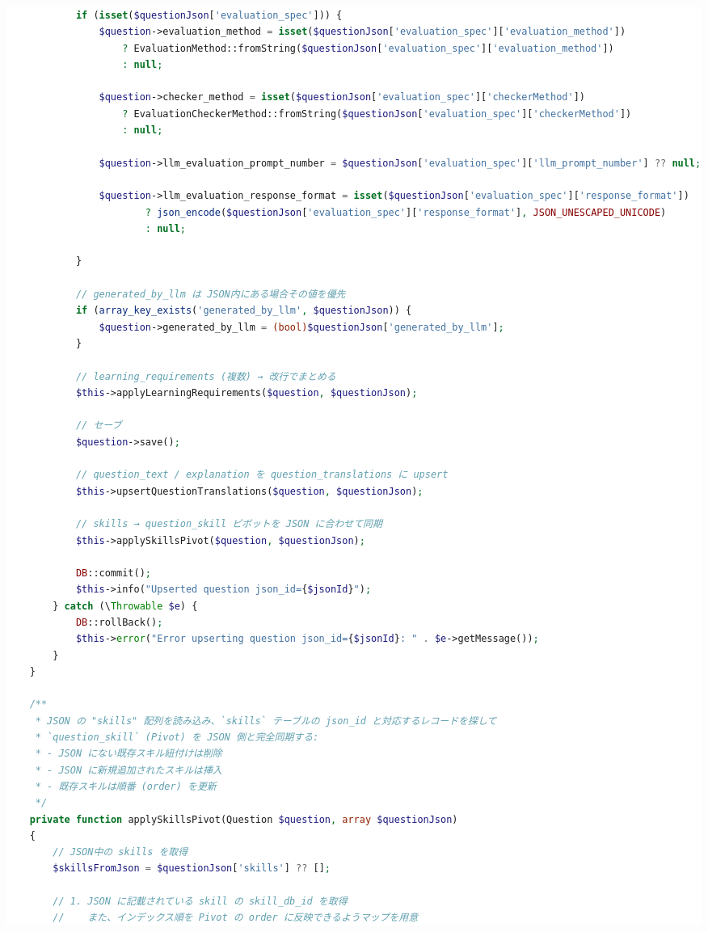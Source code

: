 ```php
            if (isset($questionJson['evaluation_spec'])) {
                $question->evaluation_method = isset($questionJson['evaluation_spec']['evaluation_method'])
                    ? EvaluationMethod::fromString($questionJson['evaluation_spec']['evaluation_method'])
                    : null;

                $question->checker_method = isset($questionJson['evaluation_spec']['checkerMethod'])
                    ? EvaluationCheckerMethod::fromString($questionJson['evaluation_spec']['checkerMethod'])
                    : null;

                $question->llm_evaluation_prompt_number = $questionJson['evaluation_spec']['llm_prompt_number'] ?? null;

                $question->llm_evaluation_response_format = isset($questionJson['evaluation_spec']['response_format'])
                        ? json_encode($questionJson['evaluation_spec']['response_format'], JSON_UNESCAPED_UNICODE)
                        : null;

            }

            // generated_by_llm は JSON内にある場合その値を優先
            if (array_key_exists('generated_by_llm', $questionJson)) {
                $question->generated_by_llm = (bool)$questionJson['generated_by_llm'];
            }

            // learning_requirements (複数) → 改行でまとめる
            $this->applyLearningRequirements($question, $questionJson);

            // セーブ
            $question->save();

            // question_text / explanation を question_translations に upsert
            $this->upsertQuestionTranslations($question, $questionJson);

            // skills → question_skill ピボットを JSON に合わせて同期
            $this->applySkillsPivot($question, $questionJson);

            DB::commit();
            $this->info("Upserted question json_id={$jsonId}");
        } catch (\Throwable $e) {
            DB::rollBack();
            $this->error("Error upserting question json_id={$jsonId}: " . $e->getMessage());
        }
    }

    /**
     * JSON の "skills" 配列を読み込み、`skills` テーブルの json_id と対応するレコードを探して
     * `question_skill` (Pivot) を JSON 側と完全同期する:
     * - JSON にない既存スキル紐付けは削除
     * - JSON に新規追加されたスキルは挿入
     * - 既存スキルは順番 (order) を更新
     */
    private function applySkillsPivot(Question $question, array $questionJson)
    {
        // JSON中の skills を取得
        $skillsFromJson = $questionJson['skills'] ?? [];

        // 1. JSON に記載されている skill の skill_db_id を取得
        //    また、インデックス順を Pivot の order に反映できるようマップを用意
```